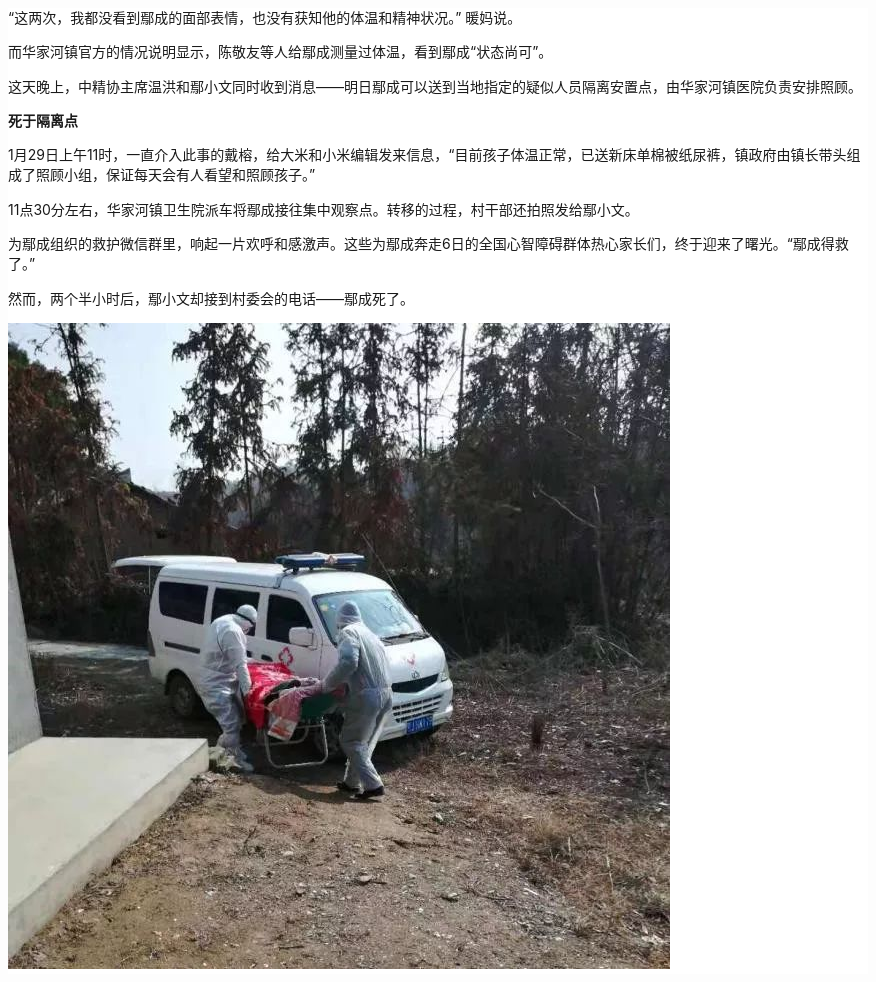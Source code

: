 “这两次，我都没看到鄢成的面部表情，也没有获知他的体温和精神状况。” 暖妈说。

  

而华家河镇官方的情况说明显示，陈敬友等人给鄢成测量过体温，看到鄢成“状态尚可”。

这天晚上，中精协主席温洪和鄢小文同时收到消息——明日鄢成可以送到当地指定的疑似人员隔离安置点，由华家河镇医院负责安排照顾。

  

**死于隔离点**

1月29日上午11时，一直介入此事的戴榕，给大米和小米编辑发来信息，“目前孩子体温正常，已送新床单棉被纸尿裤，镇政府由镇长带头组成了照顾小组，保证每天会有人看望和照顾孩子。”

11点30分左右，华家河镇卫生院派车将鄢成接往集中观察点。转移的过程，村干部还拍照发给鄢小文。

  

为鄢成组织的救护微信群里，响起一片欢呼和感激声。这些为鄢成奔走6日的全国心智障碍群体热心家长们，终于迎来了曙光。“鄢成得救了。”

  

然而，两个半小时后，鄢小文却接到村委会的电话——鄢成死了。

  

![](/images/post/84f40101b055c0e2f3b0447b9c3e0936.jpg)
